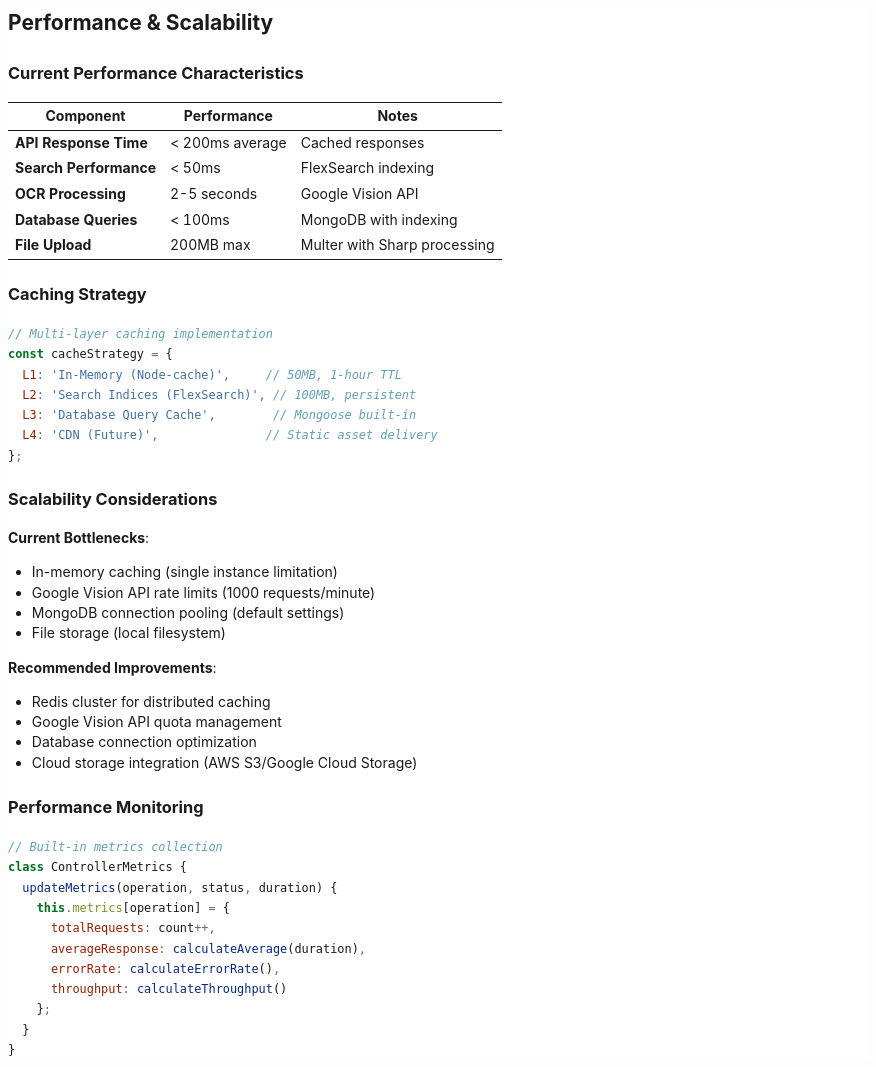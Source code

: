 ## Performance & Scalability

### Current Performance Characteristics

| Component | Performance | Notes |
|-----------|-------------|-------|
| **API Response Time** | < 200ms average | Cached responses |
| **Search Performance** | < 50ms | FlexSearch indexing |
| **OCR Processing** | 2-5 seconds | Google Vision API |
| **Database Queries** | < 100ms | MongoDB with indexing |
| **File Upload** | 200MB max | Multer with Sharp processing |

### Caching Strategy

```javascript
// Multi-layer caching implementation
const cacheStrategy = {
  L1: 'In-Memory (Node-cache)',     // 50MB, 1-hour TTL
  L2: 'Search Indices (FlexSearch)', // 100MB, persistent
  L3: 'Database Query Cache',        // Mongoose built-in
  L4: 'CDN (Future)',               // Static asset delivery
};
```

### Scalability Considerations

**Current Bottlenecks**:
- In-memory caching (single instance limitation)
- Google Vision API rate limits (1000 requests/minute)
- MongoDB connection pooling (default settings)
- File storage (local filesystem)

**Recommended Improvements**:
- Redis cluster for distributed caching
- Google Vision API quota management
- Database connection optimization
- Cloud storage integration (AWS S3/Google Cloud Storage)

### Performance Monitoring

```javascript
// Built-in metrics collection
class ControllerMetrics {
  updateMetrics(operation, status, duration) {
    this.metrics[operation] = {
      totalRequests: count++,
      averageResponse: calculateAverage(duration),
      errorRate: calculateErrorRate(),
      throughput: calculateThroughput()
    };
  }
}
```
